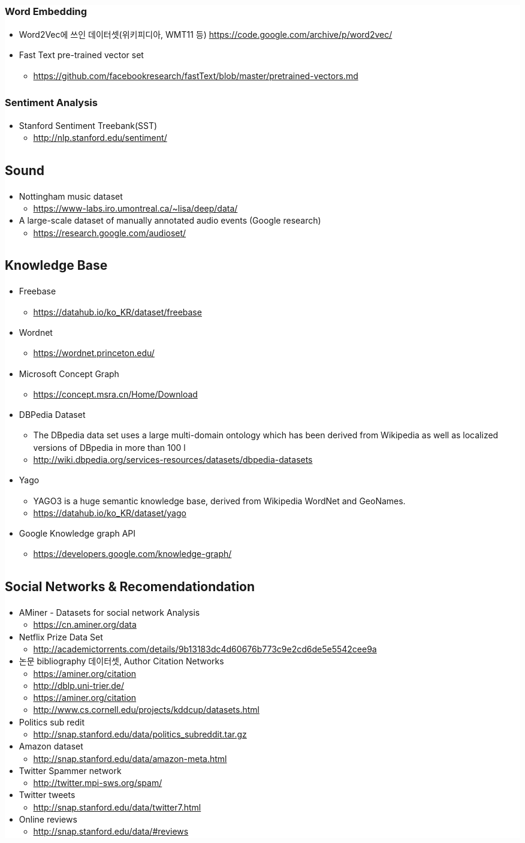 ### Word Embedding
* Word2Vec에 쓰인 데이터셋(위키피디아, WMT11 등)
  <https://code.google.com/archive/p/word2vec/>

* Fast Text pre-trained vector set
  -  <https://github.com/facebookresearch/fastText/blob/master/pretrained-vectors.md>

### Sentiment Analysis

* Stanford Sentiment Treebank(SST)
  -  <http://nlp.stanford.edu/sentiment/>

## Sound

* Nottingham music dataset
  -  <https://www-labs.iro.umontreal.ca/~lisa/deep/data/>
* A large-scale dataset of manually annotated audio events (Google research)
  -  <https://research.google.com/audioset/>


## Knowledge Base

* Freebase
  -  <https://datahub.io/ko_KR/dataset/freebase>
* Wordnet
  -  <https://wordnet.princeton.edu/>
* Microsoft Concept Graph
  -  <https://concept.msra.cn/Home/Download>
* DBPedia Dataset
  -  The DBpedia data set uses a large multi-domain ontology which has been derived from Wikipedia as well as  localized versions of DBpedia in more than 100 l
  -  <http://wiki.dbpedia.org/services-resources/datasets/dbpedia-datasets>

* Yago
  -  YAGO3 is a huge semantic knowledge base, derived from Wikipedia WordNet and GeoNames.
  -  <https://datahub.io/ko_KR/dataset/yago>

* Google Knowledge graph API
  -  <https://developers.google.com/knowledge-graph/>


## Social Networks & Recomendationdation

* AMiner - Datasets for social network Analysis
  -  <https://cn.aminer.org/data>
* Netflix Prize Data Set
  -  <http://academictorrents.com/details/9b13183dc4d60676b773c9e2cd6de5e5542cee9a>
* 논문 bibliography 데이터셋, Author Citation Networks
  -  <https://aminer.org/citation>
  - <http://dblp.uni-trier.de/>
  - <https://aminer.org/citation>
  - <http://www.cs.cornell.edu/projects/kddcup/datasets.html>
* Politics sub redit
  -  <http://snap.stanford.edu/data/politics_subreddit.tar.gz>
* Amazon dataset
  -  <http://snap.stanford.edu/data/amazon-meta.html>
* Twitter Spammer network
  -  <http://twitter.mpi-sws.org/spam/>
* Twitter tweets
  -  <http://snap.stanford.edu/data/twitter7.html>
* Online reviews
  -  <http://snap.stanford.edu/data/#reviews>
